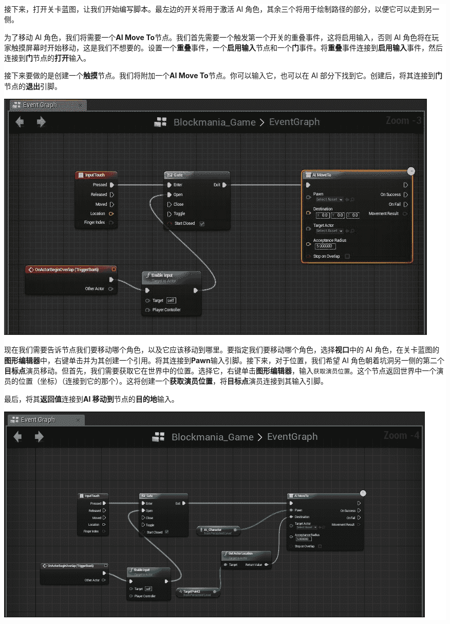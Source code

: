 接下来，打开关卡蓝图，让我们开始编写脚本。最左边的开关将用于激活 AI 角色，其余三个将用于绘制路径的部分，以便它可以走到另一侧。

为了移动 AI 角色，我们将需要一个**AI Move To**节点。我们首先需要一个触发第一个开关的重叠事件，这将启用输入，否则 AI 角色将在玩家触摸屏幕时开始移动，这是我们不想要的。设置一个**重叠**事件，一个**启用输入**节点和一个**门**事件。将**重叠**事件连接到**启用输入**事件，然后连接到**门**节点的**打开**输入。

接下来要做的是创建一个**触摸**节点。我们将附加一个**AI Move To**节点。你可以输入它，也可以在 AI 部分下找到它。创建后，将其连接到**门**节点的**退出**引脚。

![脚本化基本 AI](img/image00355.jpeg)

现在我们需要告诉节点我们要移动哪个角色，以及它应该移动到哪里。要指定我们要移动哪个角色，选择**视口**中的 AI 角色，在关卡蓝图的**图形编辑器**中，右键单击并为其创建一个引用。将其连接到**Pawn**输入引脚。接下来，对于位置，我们希望 AI 角色朝着坑洞另一侧的第二个**目标点**演员移动。但首先，我们需要获取它在世界中的位置。选择它，右键单击**图形编辑器**，输入`获取演员位置`。这个节点返回世界中一个演员的位置（坐标）（连接到它的那个）。这将创建一个**获取演员位置**，将**目标点**演员连接到其输入引脚。

最后，将其**返回值**连接到**AI 移动到**节点的**目的地**输入。

![脚本基本人工智能](img/image00356.jpeg)
